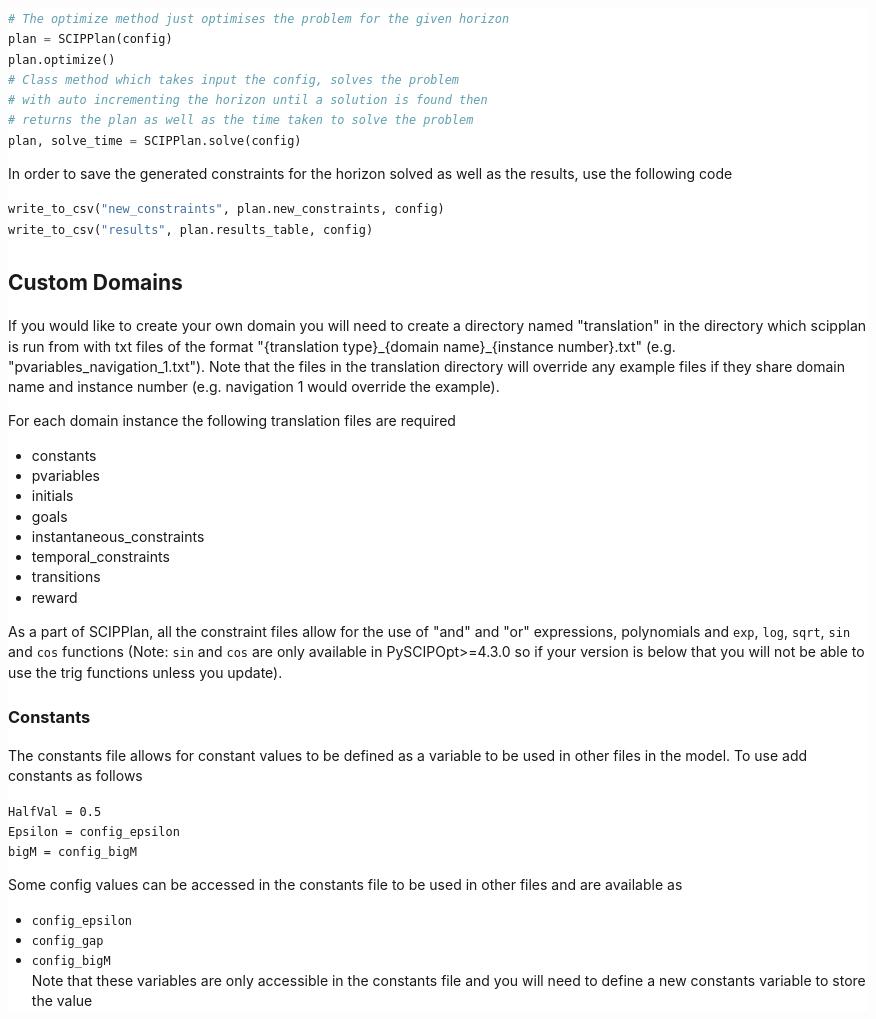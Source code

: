 ```py
# The optimize method just optimises the problem for the given horizon
plan = SCIPPlan(config)
plan.optimize()
# Class method which takes input the config, solves the problem 
# with auto incrementing the horizon until a solution is found then 
# returns the plan as well as the time taken to solve the problem
plan, solve_time = SCIPPlan.solve(config)  
```
In order to save the generated constraints for the horizon solved as well as the results, use the following code
```py
write_to_csv("new_constraints", plan.new_constraints, config)
write_to_csv("results", plan.results_table, config)
```



## Custom Domains
If you would like to create your own domain you will need to create a directory named "translation" in the directory which scipplan is run from with txt files of the format "{translation type}\_{domain name}\_{instance number}.txt" (e.g. "pvariables_navigation_1.txt"). Note that the files in the translation directory will override any example files if they share domain name and instance number (e.g. navigation 1 would override the example).

For each domain instance the following translation files are required
- constants
- pvariables
- initials
- goals
- instantaneous_constraints
- temporal_constraints
- transitions
- reward

As a part of SCIPPlan, all the constraint files allow for the use of "and" and "or" expressions, polynomials and `exp`, `log`, `sqrt`, `sin` and `cos` functions (Note: `sin` and `cos` are only available in PySCIPOpt>=4.3.0 so if your version is below that you will not be able to use the trig functions unless you update).

### Constants
The constants file allows for constant values to be defined as a variable to be used in other files in the model. To use add constants as follows
```txt
HalfVal = 0.5
Epsilon = config_epsilon
bigM = config_bigM
```  

Some config values can be accessed in the constants file to be used in other files and are available as 
- `config_epsilon`
- `config_gap`
- `config_bigM`  
Note that these variables are only accessible in the constants file and you will need to define a new constants variable to store the value 
